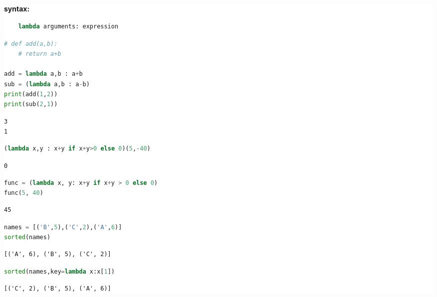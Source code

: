 **syntax:**
```py
    lambda arguments: expression
```



```python
# def add(a,b):
	# return a+b

add = lambda a,b : a+b
sub = (lambda a,b : a-b)
print(add(1,2))
print(sub(2,1))
```

    3
    1



```python
(lambda x,y : x+y if x+y>0 else 0)(5,-40)
```




    0




```python
func = (lambda x, y: x+y if x+y > 0 else 0)
func(5, 40)
```




    45




```python
names = [('B',5),('C',2),('A',6)]
sorted(names)
```




    [('A', 6), ('B', 5), ('C', 2)]




```python
sorted(names,key=lambda x:x[1])
```




    [('C', 2), ('B', 5), ('A', 6)]

